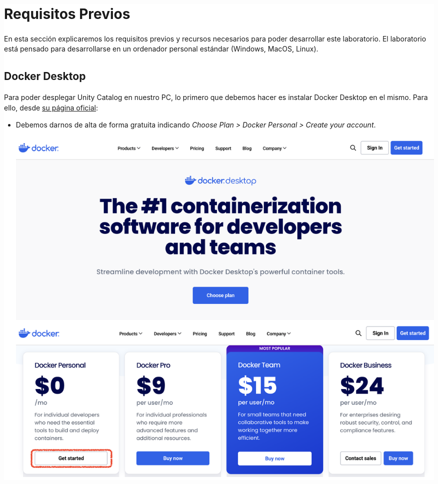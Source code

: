 # Requisitos Previos

En esta sección explicaremos los requisitos previos y recursos necesarios para poder desarrollar este laboratorio. El laboratorio está pensado para desarrollarse en un ordenador personal estándar (Windows, MacOS, Linux).

## Docker Desktop
Para poder desplegar Unity Catalog en nuestro PC, lo primero que debemos hacer es instalar Docker Desktop en el mismo. Para ello, desde [su página oficial](https://www.docker.com/products/docker-desktop/):
- Debemos darnos de alta de forma gratuita indicando *Choose Plan > Docker Personal > Create your account*.

    ![Docker - Get Started](https://github.com/Admindatosgobes/Laboratorio-de-Datos/blob/main/Data%20Science/Unity%20Catalog%3A%20Potenciando%20la%20colaboraci%C3%B3n%20en%20el%20ecosistema%20Data%20e%20IA%20mediante%20c%C3%B3digo%20abierto/Imagenes/docker_get-started.png?raw=true)
    ![Docker - Choose Plan](https://github.com/Admindatosgobes/Laboratorio-de-Datos/blob/main/Data%20Science/Unity%20Catalog%3A%20Potenciando%20la%20colaboraci%C3%B3n%20en%20el%20ecosistema%20Data%20e%20IA%20mediante%20c%C3%B3digo%20abierto/Imagenes/docker_choose-plan.png?raw=true)
